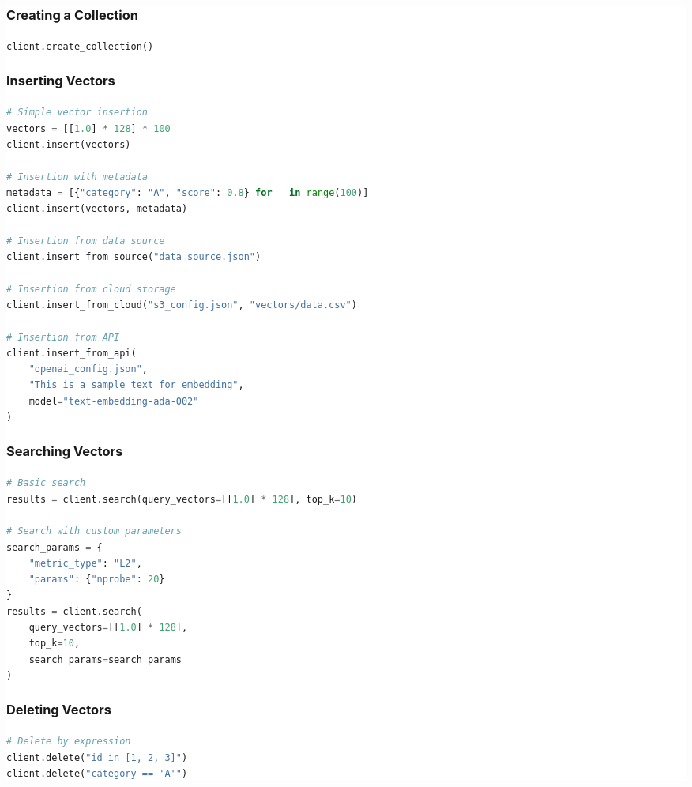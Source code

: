 ### Creating a Collection

```python
client.create_collection()
```

### Inserting Vectors

```python
# Simple vector insertion
vectors = [[1.0] * 128] * 100
client.insert(vectors)

# Insertion with metadata
metadata = [{"category": "A", "score": 0.8} for _ in range(100)]
client.insert(vectors, metadata)

# Insertion from data source
client.insert_from_source("data_source.json")

# Insertion from cloud storage
client.insert_from_cloud("s3_config.json", "vectors/data.csv")

# Insertion from API
client.insert_from_api(
    "openai_config.json",
    "This is a sample text for embedding",
    model="text-embedding-ada-002"
)
```

### Searching Vectors

```python
# Basic search
results = client.search(query_vectors=[[1.0] * 128], top_k=10)

# Search with custom parameters
search_params = {
    "metric_type": "L2",
    "params": {"nprobe": 20}
}
results = client.search(
    query_vectors=[[1.0] * 128],
    top_k=10,
    search_params=search_params
)
```

### Deleting Vectors

```python
# Delete by expression
client.delete("id in [1, 2, 3]")
client.delete("category == 'A'")
```
